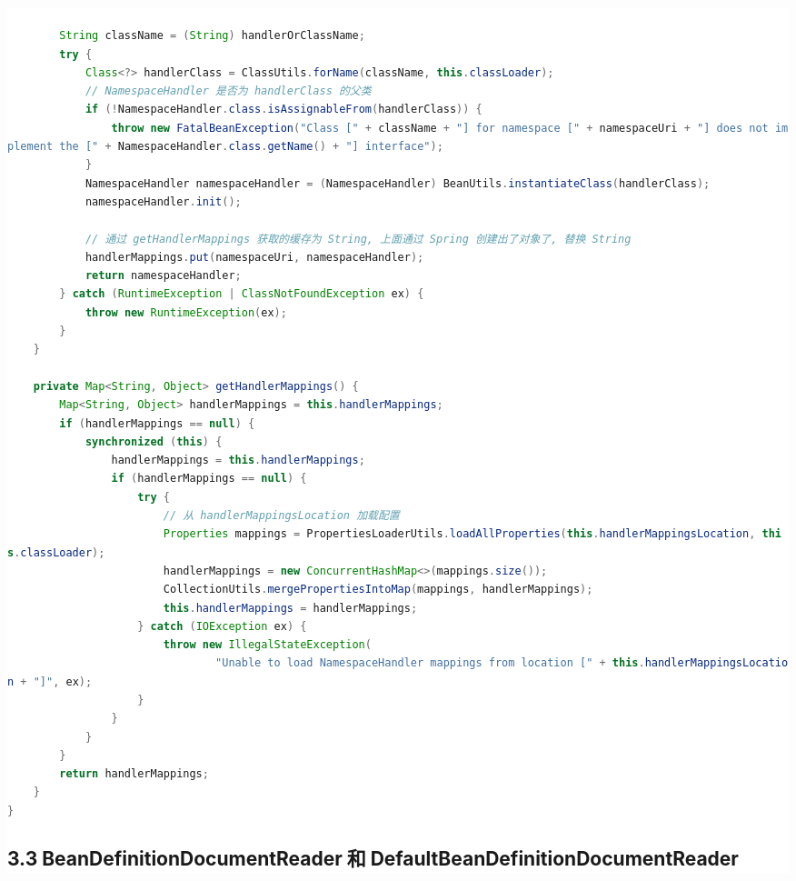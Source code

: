 ```java

        String className = (String) handlerOrClassName;
        try {
            Class<?> handlerClass = ClassUtils.forName(className, this.classLoader);
            // NamespaceHandler 是否为 handlerClass 的父类
            if (!NamespaceHandler.class.isAssignableFrom(handlerClass)) {
                throw new FatalBeanException("Class [" + className + "] for namespace [" + namespaceUri + "] does not implement the [" + NamespaceHandler.class.getName() + "] interface");
            }
            NamespaceHandler namespaceHandler = (NamespaceHandler) BeanUtils.instantiateClass(handlerClass);
            namespaceHandler.init();

            // 通过 getHandlerMappings 获取的缓存为 String, 上面通过 Spring 创建出了对象了, 替换 String
            handlerMappings.put(namespaceUri, namespaceHandler);
            return namespaceHandler;
        } catch (RuntimeException | ClassNotFoundException ex) {
            throw new RuntimeException(ex);
        }
    }

    private Map<String, Object> getHandlerMappings() {
        Map<String, Object> handlerMappings = this.handlerMappings;
        if (handlerMappings == null) {
            synchronized (this) {
                handlerMappings = this.handlerMappings;
                if (handlerMappings == null) {
                    try {
                        // 从 handlerMappingsLocation 加载配置
                        Properties mappings = PropertiesLoaderUtils.loadAllProperties(this.handlerMappingsLocation, this.classLoader);
                        handlerMappings = new ConcurrentHashMap<>(mappings.size());
                        CollectionUtils.mergePropertiesIntoMap(mappings, handlerMappings);
                        this.handlerMappings = handlerMappings;
                    } catch (IOException ex) {
                        throw new IllegalStateException(
                                "Unable to load NamespaceHandler mappings from location [" + this.handlerMappingsLocation + "]", ex);
                    }
                }
            }
        }
        return handlerMappings;
    }
}
```

## 3.3 BeanDefinitionDocumentReader 和 DefaultBeanDefinitionDocumentReader
